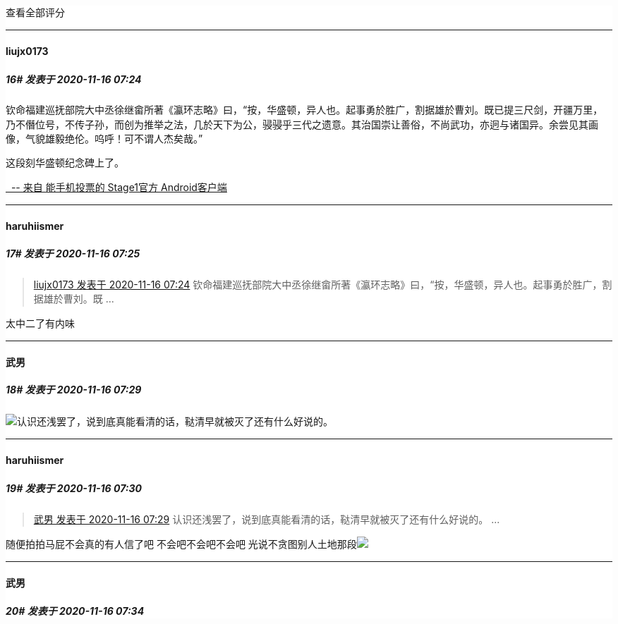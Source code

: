 
查看全部评分


-----

####  liujx0173  
##### 16#       发表于 2020-11-16 07:24


钦命福建巡抚部院大中丞徐继畲所著《瀛环志略》曰，“按，华盛顿，异人也。起事勇於胜广，割据雄於曹刘。既已提三尺剑，开疆万里，乃不僭位号，不传子孙，而创为推举之法，几於天下为公，骎骎乎三代之遗意。其治国崇让善俗，不尚武功，亦迥与诸国异。余尝见其画像，气貌雄毅绝伦。呜呼！可不谓人杰矣哉。”

这段刻华盛顿纪念碑上了。

[  -- 来自 能手机投票的 Stage1官方 Android客户端](https://www.coolapk.com/apk/140634)


-----

####  haruhiismer  
##### 17#       发表于 2020-11-16 07:25


<blockquote><a href="httphttps://bbs.saraba1st.com/2b/forum.php?mod=redirect&amp;goto=findpost&amp;pid=49406421&amp;ptid=1972480" target="_blank">liujx0173 发表于 2020-11-16 07:24</a>
钦命福建巡抚部院大中丞徐继畲所著《瀛环志略》曰，“按，华盛顿，异人也。起事勇於胜广，割据雄於曹刘。既 ...</blockquote>
太中二了有内味


-----

####  武男  
##### 18#       发表于 2020-11-16 07:29


<img src="https://static.saraba1st.com/image/smiley/face2017/067.png" referrerpolicy="no-referrer">认识还浅罢了，说到底真能看清的话，鞑清早就被灭了还有什么好说的。


-----

####  haruhiismer  
##### 19#       发表于 2020-11-16 07:30


<blockquote><a href="httphttps://bbs.saraba1st.com/2b/forum.php?mod=redirect&amp;goto=findpost&amp;pid=49406432&amp;ptid=1972480" target="_blank">武男 发表于 2020-11-16 07:29</a>
认识还浅罢了，说到底真能看清的话，鞑清早就被灭了还有什么好说的。 ...</blockquote>
随便拍拍马屁不会真的有人信了吧
不会吧不会吧不会吧
光说不贪图别人土地那段<img src="https://static.saraba1st.com/image/smiley/face2017/037.png" referrerpolicy="no-referrer">


-----

####  武男  
##### 20#       发表于 2020-11-16 07:34
